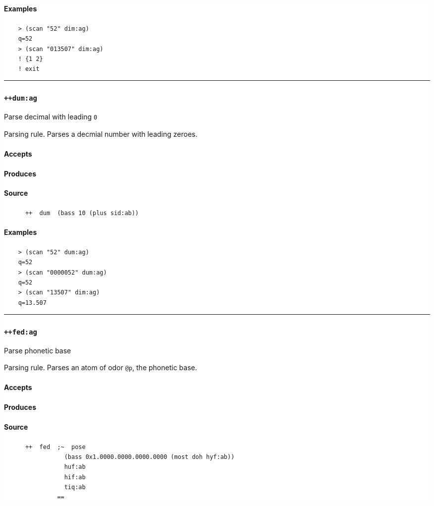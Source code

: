 #### Examples

```
    > (scan "52" dim:ag)
    q=52
    > (scan "013507" dim:ag)
    ! {1 2}
    ! exit
```

------------------------------------------------------------------------

### `++dum:ag`

Parse decimal with leading `0`

Parsing rule. Parses a decmial number with leading zeroes.

#### Accepts

#### Produces

#### Source

```
      ++  dum  (bass 10 (plus sid:ab))
```

#### Examples

```
    > (scan "52" dum:ag)
    q=52
    > (scan "0000052" dum:ag)
    q=52
    > (scan "13507" dim:ag)
    q=13.507
```

------------------------------------------------------------------------

### `++fed:ag`

Parse phonetic base

Parsing rule. Parses an atom of odor `@p`, the phonetic base.

#### Accepts

#### Produces

#### Source

```
      ++  fed  ;~  pose
                 (bass 0x1.0000.0000.0000.0000 (most doh hyf:ab))
                 huf:ab
                 hif:ab
                 tiq:ab
               ==
```
